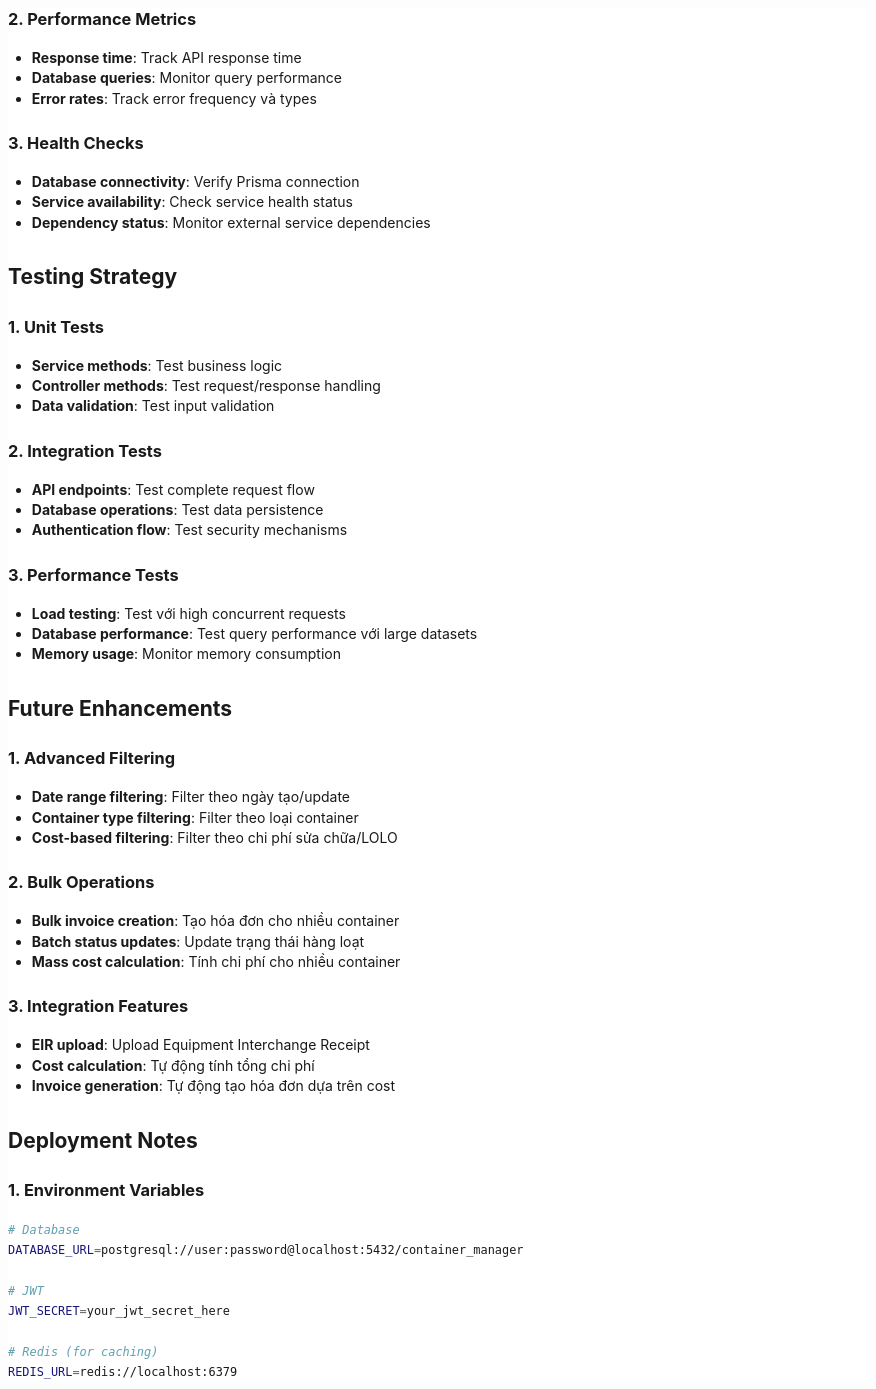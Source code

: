 ### 2. Performance Metrics
- **Response time**: Track API response time
- **Database queries**: Monitor query performance
- **Error rates**: Track error frequency và types

### 3. Health Checks
- **Database connectivity**: Verify Prisma connection
- **Service availability**: Check service health status
- **Dependency status**: Monitor external service dependencies

## Testing Strategy

### 1. Unit Tests
- **Service methods**: Test business logic
- **Controller methods**: Test request/response handling
- **Data validation**: Test input validation

### 2. Integration Tests
- **API endpoints**: Test complete request flow
- **Database operations**: Test data persistence
- **Authentication flow**: Test security mechanisms

### 3. Performance Tests
- **Load testing**: Test với high concurrent requests
- **Database performance**: Test query performance với large datasets
- **Memory usage**: Monitor memory consumption

## Future Enhancements

### 1. Advanced Filtering
- **Date range filtering**: Filter theo ngày tạo/update
- **Container type filtering**: Filter theo loại container
- **Cost-based filtering**: Filter theo chi phí sửa chữa/LOLO

### 2. Bulk Operations
- **Bulk invoice creation**: Tạo hóa đơn cho nhiều container
- **Batch status updates**: Update trạng thái hàng loạt
- **Mass cost calculation**: Tính chi phí cho nhiều container

### 3. Integration Features
- **EIR upload**: Upload Equipment Interchange Receipt
- **Cost calculation**: Tự động tính tổng chi phí
- **Invoice generation**: Tự động tạo hóa đơn dựa trên cost

## Deployment Notes

### 1. Environment Variables
```bash
# Database
DATABASE_URL=postgresql://user:password@localhost:5432/container_manager

# JWT
JWT_SECRET=your_jwt_secret_here

# Redis (for caching)
REDIS_URL=redis://localhost:6379
```
